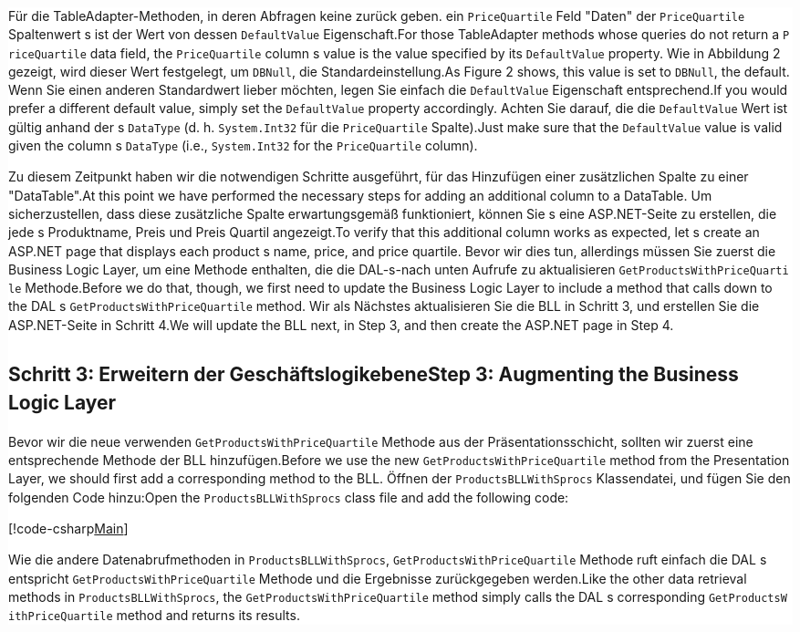 <span data-ttu-id="d17df-194">Für die TableAdapter-Methoden, in deren Abfragen keine zurück geben. ein `PriceQuartile` Feld "Daten" der `PriceQuartile` Spaltenwert s ist der Wert von dessen `DefaultValue` Eigenschaft.</span><span class="sxs-lookup"><span data-stu-id="d17df-194">For those TableAdapter methods whose queries do not return a `PriceQuartile` data field, the `PriceQuartile` column s value is the value specified by its `DefaultValue` property.</span></span> <span data-ttu-id="d17df-195">Wie in Abbildung 2 gezeigt, wird dieser Wert festgelegt, um `DBNull`, die Standardeinstellung.</span><span class="sxs-lookup"><span data-stu-id="d17df-195">As Figure 2 shows, this value is set to `DBNull`, the default.</span></span> <span data-ttu-id="d17df-196">Wenn Sie einen anderen Standardwert lieber möchten, legen Sie einfach die `DefaultValue` Eigenschaft entsprechend.</span><span class="sxs-lookup"><span data-stu-id="d17df-196">If you would prefer a different default value, simply set the `DefaultValue` property accordingly.</span></span> <span data-ttu-id="d17df-197">Achten Sie darauf, die die `DefaultValue` Wert ist gültig anhand der s `DataType` (d. h. `System.Int32` für die `PriceQuartile` Spalte).</span><span class="sxs-lookup"><span data-stu-id="d17df-197">Just make sure that the `DefaultValue` value is valid given the column s `DataType` (i.e., `System.Int32` for the `PriceQuartile` column).</span></span>

<span data-ttu-id="d17df-198">Zu diesem Zeitpunkt haben wir die notwendigen Schritte ausgeführt, für das Hinzufügen einer zusätzlichen Spalte zu einer "DataTable".</span><span class="sxs-lookup"><span data-stu-id="d17df-198">At this point we have performed the necessary steps for adding an additional column to a DataTable.</span></span> <span data-ttu-id="d17df-199">Um sicherzustellen, dass diese zusätzliche Spalte erwartungsgemäß funktioniert, können Sie s eine ASP.NET-Seite zu erstellen, die jede s Produktname, Preis und Preis Quartil angezeigt.</span><span class="sxs-lookup"><span data-stu-id="d17df-199">To verify that this additional column works as expected, let s create an ASP.NET page that displays each product s name, price, and price quartile.</span></span> <span data-ttu-id="d17df-200">Bevor wir dies tun, allerdings müssen Sie zuerst die Business Logic Layer, um eine Methode enthalten, die die DAL-s-nach unten Aufrufe zu aktualisieren `GetProductsWithPriceQuartile` Methode.</span><span class="sxs-lookup"><span data-stu-id="d17df-200">Before we do that, though, we first need to update the Business Logic Layer to include a method that calls down to the DAL s `GetProductsWithPriceQuartile` method.</span></span> <span data-ttu-id="d17df-201">Wir als Nächstes aktualisieren Sie die BLL in Schritt 3, und erstellen Sie die ASP.NET-Seite in Schritt 4.</span><span class="sxs-lookup"><span data-stu-id="d17df-201">We will update the BLL next, in Step 3, and then create the ASP.NET page in Step 4.</span></span>

## <a name="step-3-augmenting-the-business-logic-layer"></a><span data-ttu-id="d17df-202">Schritt 3: Erweitern der Geschäftslogikebene</span><span class="sxs-lookup"><span data-stu-id="d17df-202">Step 3: Augmenting the Business Logic Layer</span></span>

<span data-ttu-id="d17df-203">Bevor wir die neue verwenden `GetProductsWithPriceQuartile` Methode aus der Präsentationsschicht, sollten wir zuerst eine entsprechende Methode der BLL hinzufügen.</span><span class="sxs-lookup"><span data-stu-id="d17df-203">Before we use the new `GetProductsWithPriceQuartile` method from the Presentation Layer, we should first add a corresponding method to the BLL.</span></span> <span data-ttu-id="d17df-204">Öffnen der `ProductsBLLWithSprocs` Klassendatei, und fügen Sie den folgenden Code hinzu:</span><span class="sxs-lookup"><span data-stu-id="d17df-204">Open the `ProductsBLLWithSprocs` class file and add the following code:</span></span>


[!code-csharp[Main](adding-additional-datatable-columns-cs/samples/sample2.cs)]

<span data-ttu-id="d17df-205">Wie die andere Datenabrufmethoden in `ProductsBLLWithSprocs`, `GetProductsWithPriceQuartile` Methode ruft einfach die DAL s entspricht `GetProductsWithPriceQuartile` Methode und die Ergebnisse zurückgegeben werden.</span><span class="sxs-lookup"><span data-stu-id="d17df-205">Like the other data retrieval methods in `ProductsBLLWithSprocs`, the `GetProductsWithPriceQuartile` method simply calls the DAL s corresponding `GetProductsWithPriceQuartile` method and returns its results.</span></span>
